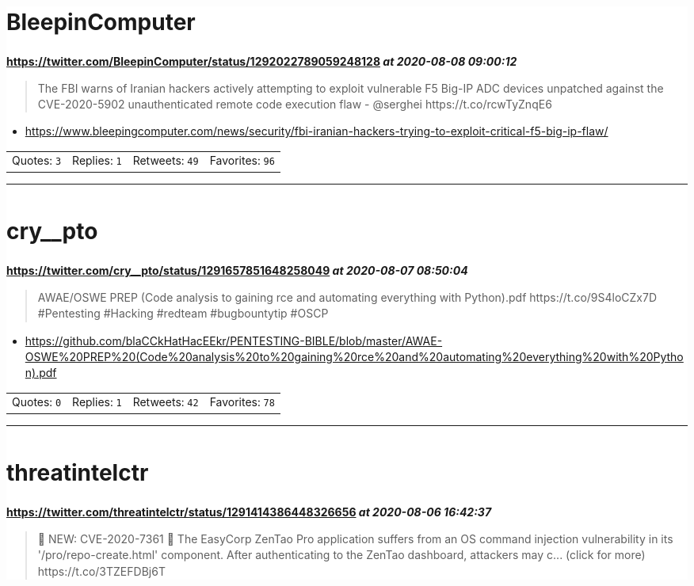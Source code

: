 
# BleepinComputer
**https://twitter.com/BleepinComputer/status/1292022789059248128 _at 2020-08-08 09:00:12_**
<blockquote>
The FBI warns of Iranian hackers actively attempting to exploit vulnerable F5 Big-IP ADC devices unpatched against the CVE-2020-5902 unauthenticated remote code execution flaw - @serghei
https://t.co/rcwTyZnqE6
</blockquote>

* https://www.bleepingcomputer.com/news/security/fbi-iranian-hackers-trying-to-exploit-critical-f5-big-ip-flaw/

<table><tr>
<td>Quotes: <code>3</code></td>
<td>Replies: <code>1</code></td>
<td>Retweets: <code>49</code></td>
<td>Favorites: <code>96</code></td>
</tr></table>

---

# cry__pto
**https://twitter.com/cry__pto/status/1291657851648258049 _at 2020-08-07 08:50:04_**
<blockquote>
AWAE/OSWE PREP (Code analysis to gaining rce and
automating everything with Python).pdf
https://t.co/9S4loCZx7D 
#Pentesting #Hacking #redteam #bugbountytip #OSCP
</blockquote>

* https://github.com/blaCCkHatHacEEkr/PENTESTING-BIBLE/blob/master/AWAE-OSWE%20PREP%20(Code%20analysis%20to%20gaining%20rce%20and%20automating%20everything%20with%20Python).pdf

<table><tr>
<td>Quotes: <code>0</code></td>
<td>Replies: <code>1</code></td>
<td>Retweets: <code>42</code></td>
<td>Favorites: <code>78</code></td>
</tr></table>

---

# threatintelctr
**https://twitter.com/threatintelctr/status/1291414386448326656 _at 2020-08-06 16:42:37_**
<blockquote>
🚨 NEW: CVE-2020-7361 🚨 The EasyCorp ZenTao Pro application suffers from an OS command injection vulnerability in its '/pro/repo-create.html' component. After authenticating to the ZenTao dashboard, attackers may c... (click for more)  https://t.co/3TZEFDBj6T
</blockquote>
